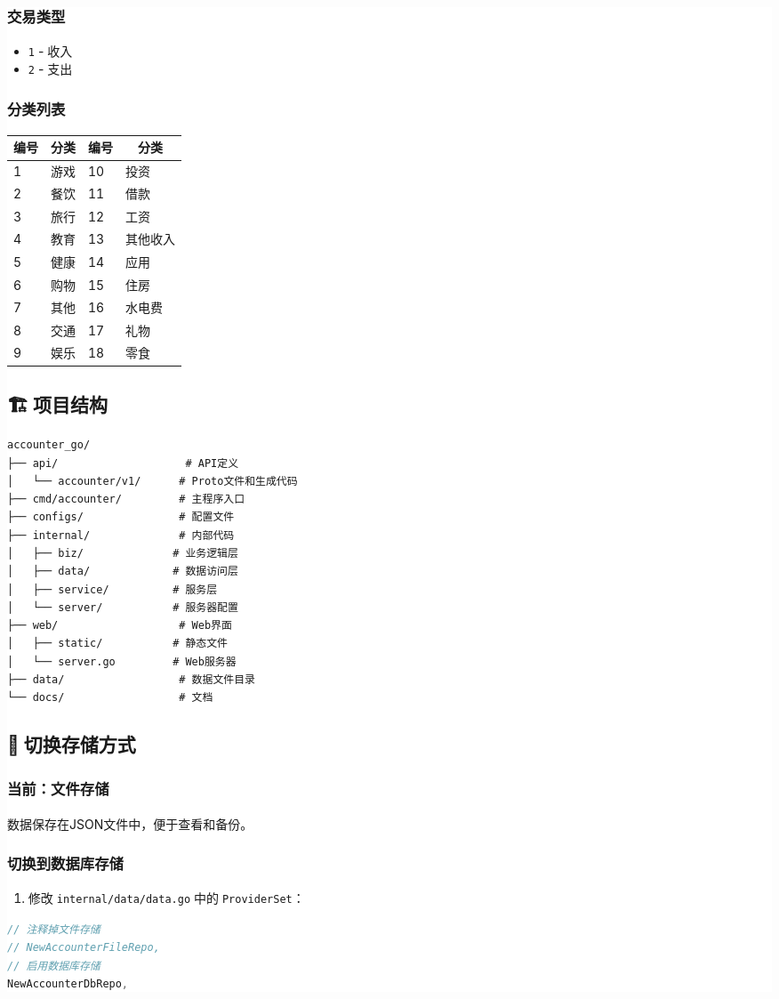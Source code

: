 ### 交易类型
- `1` - 收入
- `2` - 支出

### 分类列表
| 编号 | 分类 | 编号 | 分类 |
|------|------|------|------|
| 1 | 游戏 | 10 | 投资 |
| 2 | 餐饮 | 11 | 借款 |
| 3 | 旅行 | 12 | 工资 |
| 4 | 教育 | 13 | 其他收入 |
| 5 | 健康 | 14 | 应用 |
| 6 | 购物 | 15 | 住房 |
| 7 | 其他 | 16 | 水电费 |
| 8 | 交通 | 17 | 礼物 |
| 9 | 娱乐 | 18 | 零食 |

## 🏗️ 项目结构

```
accounter_go/
├── api/                    # API定义
│   └── accounter/v1/      # Proto文件和生成代码
├── cmd/accounter/         # 主程序入口
├── configs/               # 配置文件
├── internal/              # 内部代码
│   ├── biz/              # 业务逻辑层
│   ├── data/             # 数据访问层
│   ├── service/          # 服务层
│   └── server/           # 服务器配置
├── web/                   # Web界面
│   ├── static/           # 静态文件
│   └── server.go         # Web服务器
├── data/                  # 数据文件目录
└── docs/                  # 文档
```

## 🔄 切换存储方式

### 当前：文件存储
数据保存在JSON文件中，便于查看和备份。

### 切换到数据库存储
1. 修改 `internal/data/data.go` 中的 `ProviderSet`：
```go
// 注释掉文件存储
// NewAccounterFileRepo,
// 启用数据库存储
NewAccounterDbRepo,
```
